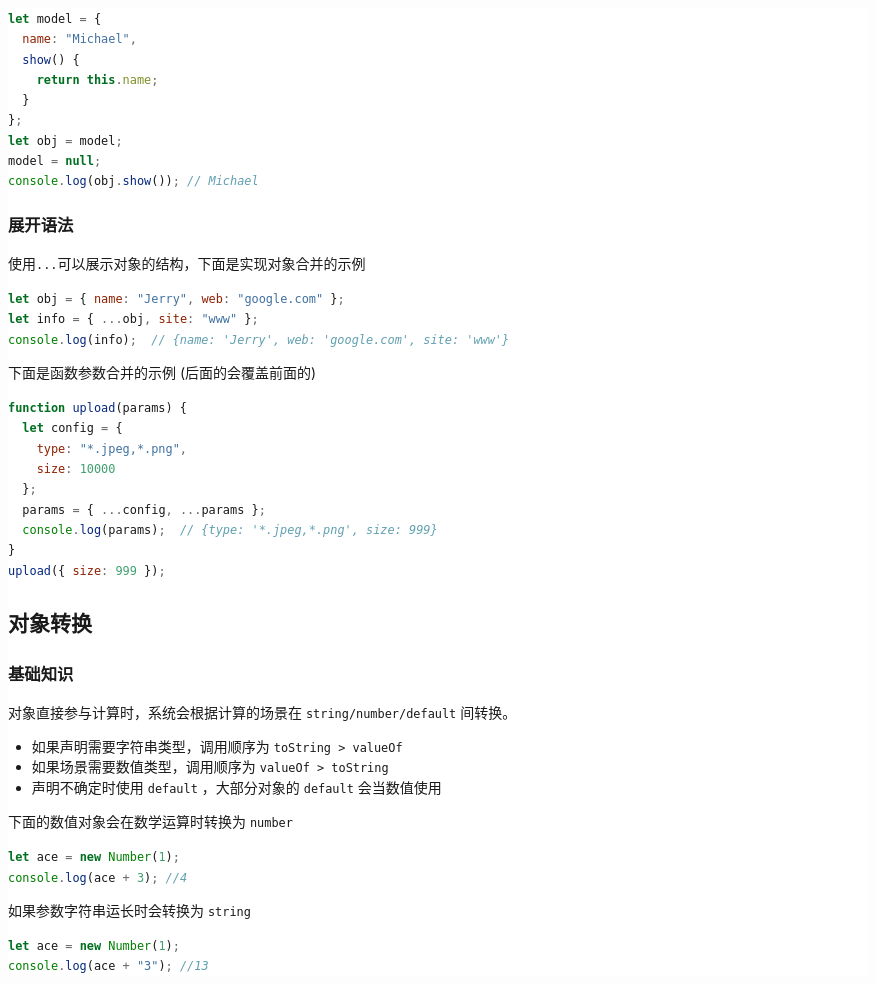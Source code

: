 ```js
let model = {
  name: "Michael",
  show() {
    return this.name;
  }
};
let obj = model;
model = null;
console.log(obj.show()); // Michael
```

### 展开语法

使用`...`可以展示对象的结构，下面是实现对象合并的示例

```js
let obj = { name: "Jerry", web: "google.com" };
let info = { ...obj, site: "www" };
console.log(info);  // {name: 'Jerry', web: 'google.com', site: 'www'}
```

下面是函数参数合并的示例 (后面的会覆盖前面的)

```js
function upload(params) {
  let config = {
    type: "*.jpeg,*.png",
    size: 10000
  };
  params = { ...config, ...params };
  console.log(params);  // {type: '*.jpeg,*.png', size: 999}
}
upload({ size: 999 });
```

## 对象转换

### 基础知识

对象直接参与计算时，系统会根据计算的场景在 `string/number/default` 间转换。

- 如果声明需要字符串类型，调用顺序为 `toString > valueOf`
- 如果场景需要数值类型，调用顺序为 `valueOf > toString`
- 声明不确定时使用 `default` ，大部分对象的 `default` 会当数值使用

下面的数值对象会在数学运算时转换为 `number`

```js
let ace = new Number(1);
console.log(ace + 3); //4
```

如果参数字符串运长时会转换为 `string`

```js
let ace = new Number(1);
console.log(ace + "3"); //13
```
